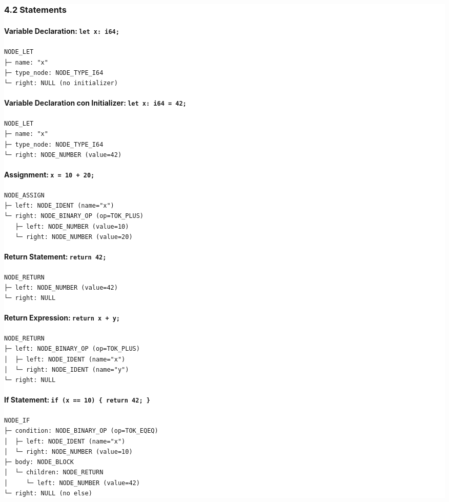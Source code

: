 ### 4.2 Statements

#### Variable Declaration: `let x: i64;`
```
NODE_LET
├─ name: "x"
├─ type_node: NODE_TYPE_I64
└─ right: NULL (no initializer)
```

#### Variable Declaration con Initializer: `let x: i64 = 42;`
```
NODE_LET
├─ name: "x"
├─ type_node: NODE_TYPE_I64
└─ right: NODE_NUMBER (value=42)
```

#### Assignment: `x = 10 + 20;`
```
NODE_ASSIGN
├─ left: NODE_IDENT (name="x")
└─ right: NODE_BINARY_OP (op=TOK_PLUS)
   ├─ left: NODE_NUMBER (value=10)
   └─ right: NODE_NUMBER (value=20)
```

#### Return Statement: `return 42;`
```
NODE_RETURN
├─ left: NODE_NUMBER (value=42)
└─ right: NULL
```

#### Return Expression: `return x + y;`
```
NODE_RETURN
├─ left: NODE_BINARY_OP (op=TOK_PLUS)
│  ├─ left: NODE_IDENT (name="x")
│  └─ right: NODE_IDENT (name="y")
└─ right: NULL
```

#### If Statement: `if (x == 10) { return 42; }`
```
NODE_IF
├─ condition: NODE_BINARY_OP (op=TOK_EQEQ)
│  ├─ left: NODE_IDENT (name="x")
│  └─ right: NODE_NUMBER (value=10)
├─ body: NODE_BLOCK
│  └─ children: NODE_RETURN
│     └─ left: NODE_NUMBER (value=42)
└─ right: NULL (no else)
```
